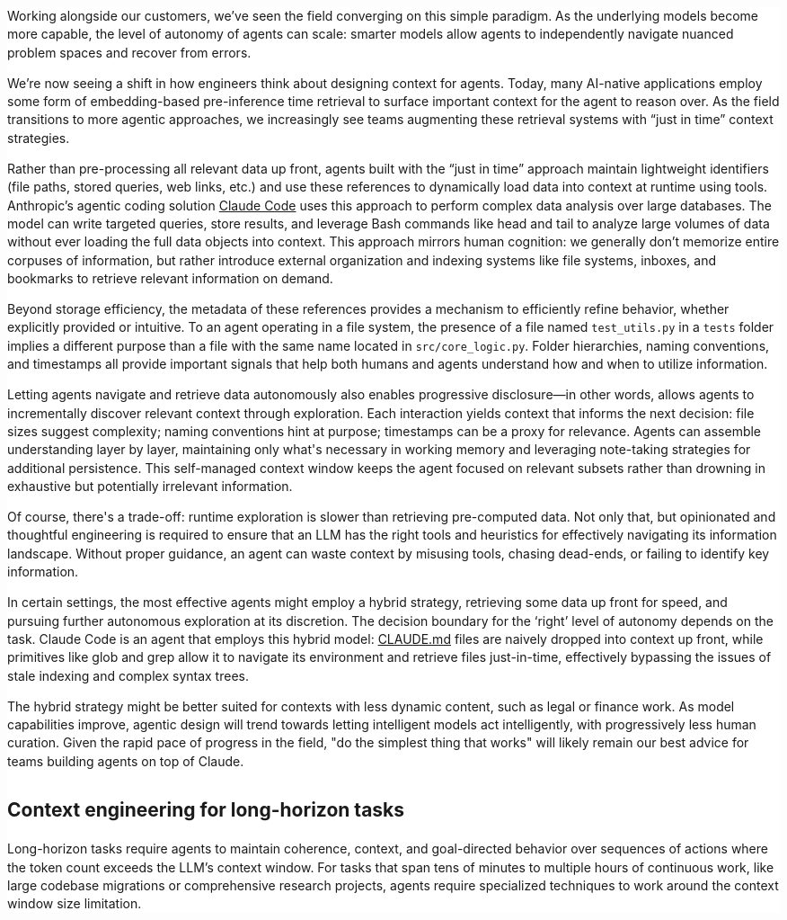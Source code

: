 Working alongside our customers, we’ve seen the field converging on this simple paradigm. As the underlying models become more capable, the level of autonomy of agents can scale: smarter models allow agents to independently navigate nuanced problem spaces and recover from errors.

We’re now seeing a shift in how engineers think about designing context for agents. Today, many AI-native applications employ some form of embedding-based pre-inference time retrieval to surface important context for the agent to reason over. As the field transitions to more agentic approaches, we increasingly see teams augmenting these retrieval systems with “just in time” context strategies.

Rather than pre-processing all relevant data up front, agents built with the “just in time” approach maintain lightweight identifiers (file paths, stored queries, web links, etc.) and use these references to dynamically load data into context at runtime using tools. Anthropic’s agentic coding solution [Claude Code](https://www.anthropic.com/claude-code) uses this approach to perform complex data analysis over large databases. The model can write targeted queries, store results, and leverage Bash commands like head and tail to analyze large volumes of data without ever loading the full data objects into context. This approach mirrors human cognition: we generally don’t memorize entire corpuses of information, but rather introduce external organization and indexing systems like file systems, inboxes, and bookmarks to retrieve relevant information on demand.

Beyond storage efficiency, the metadata of these references provides a mechanism to efficiently refine behavior, whether explicitly provided or intuitive. To an agent operating in a file system, the presence of a file named `test_utils.py` in a `tests` folder implies a different purpose than a file with the same name located in `src/core_logic.py`. Folder hierarchies, naming conventions, and timestamps all provide important signals that help both humans and agents understand how and when to utilize information.

Letting agents navigate and retrieve data autonomously also enables progressive disclosure—in other words, allows agents to incrementally discover relevant context through exploration. Each interaction yields context that informs the next decision: file sizes suggest complexity; naming conventions hint at purpose; timestamps can be a proxy for relevance. Agents can assemble understanding layer by layer, maintaining only what's necessary in working memory and leveraging note-taking strategies for additional persistence. This self-managed context window keeps the agent focused on relevant subsets rather than drowning in exhaustive but potentially irrelevant information.

Of course, there's a trade-off: runtime exploration is slower than retrieving pre-computed data. Not only that, but opinionated and thoughtful engineering is required to ensure that an LLM has the right tools and heuristics for effectively navigating its information landscape. Without proper guidance, an agent can waste context by misusing tools, chasing dead-ends, or failing to identify key information.

In certain settings, the most effective agents might employ a hybrid strategy, retrieving some data up front for speed, and pursuing further autonomous exploration at its discretion. The decision boundary for the ‘right’ level of autonomy depends on the task. Claude Code is an agent that employs this hybrid model: [CLAUDE.md](http://claude.md) files are naively dropped into context up front, while primitives like glob and grep allow it to navigate its environment and retrieve files just-in-time, effectively bypassing the issues of stale indexing and complex syntax trees.

The hybrid strategy might be better suited for contexts with less dynamic content, such as legal or finance work. As model capabilities improve, agentic design will trend towards letting intelligent models act intelligently, with progressively less human curation. Given the rapid pace of progress in the field, "do the simplest thing that works" will likely remain our best advice for teams building agents on top of Claude.

## Context engineering for long-horizon tasks
Long-horizon tasks require agents to maintain coherence, context, and goal-directed behavior over sequences of actions where the token count exceeds the LLM’s context window. For tasks that span tens of minutes to multiple hours of continuous work, like large codebase migrations or comprehensive research projects, agents require specialized techniques to work around the context window size limitation.
